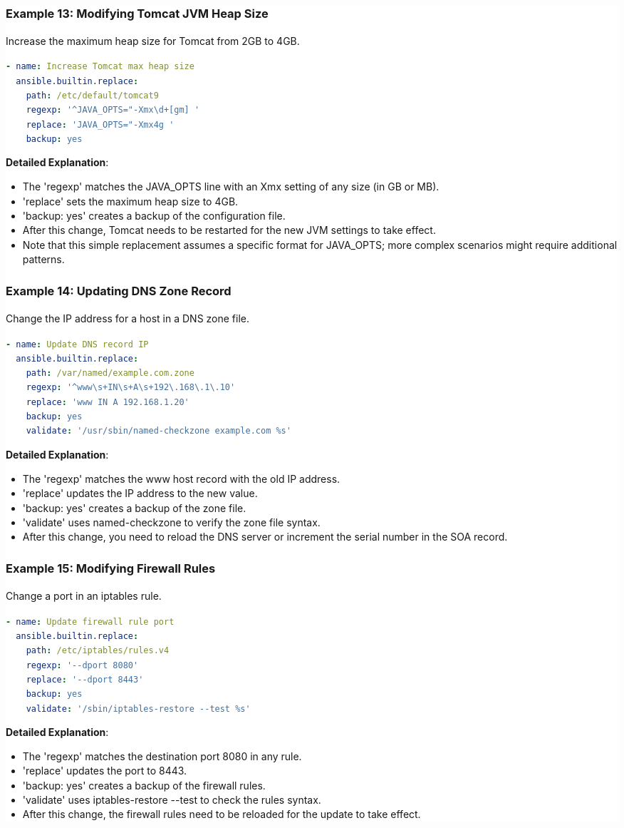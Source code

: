 ### Example 13: Modifying Tomcat JVM Heap Size
Increase the maximum heap size for Tomcat from 2GB to 4GB.
```yaml
- name: Increase Tomcat max heap size
  ansible.builtin.replace:
    path: /etc/default/tomcat9
    regexp: '^JAVA_OPTS="-Xmx\d+[gm] '
    replace: 'JAVA_OPTS="-Xmx4g '
    backup: yes
```
**Detailed Explanation**:
- The 'regexp' matches the JAVA_OPTS line with an Xmx setting of any size (in GB or MB).
- 'replace' sets the maximum heap size to 4GB.
- 'backup: yes' creates a backup of the configuration file.
- After this change, Tomcat needs to be restarted for the new JVM settings to take effect.
- Note that this simple replacement assumes a specific format for JAVA_OPTS; more complex scenarios might require additional patterns.

### Example 14: Updating DNS Zone Record
Change the IP address for a host in a DNS zone file.
```yaml
- name: Update DNS record IP
  ansible.builtin.replace:
    path: /var/named/example.com.zone
    regexp: '^www\s+IN\s+A\s+192\.168\.1\.10'
    replace: 'www IN A 192.168.1.20'
    backup: yes
    validate: '/usr/sbin/named-checkzone example.com %s'
```
**Detailed Explanation**:
- The 'regexp' matches the www host record with the old IP address.
- 'replace' updates the IP address to the new value.
- 'backup: yes' creates a backup of the zone file.
- 'validate' uses named-checkzone to verify the zone file syntax.
- After this change, you need to reload the DNS server or increment the serial number in the SOA record.

### Example 15: Modifying Firewall Rules
Change a port in an iptables rule.
```yaml
- name: Update firewall rule port
  ansible.builtin.replace:
    path: /etc/iptables/rules.v4
    regexp: '--dport 8080'
    replace: '--dport 8443'
    backup: yes
    validate: '/sbin/iptables-restore --test %s'
```
**Detailed Explanation**:
- The 'regexp' matches the destination port 8080 in any rule.
- 'replace' updates the port to 8443.
- 'backup: yes' creates a backup of the firewall rules.
- 'validate' uses iptables-restore --test to check the rules syntax.
- After this change, the firewall rules need to be reloaded for the update to take effect.
